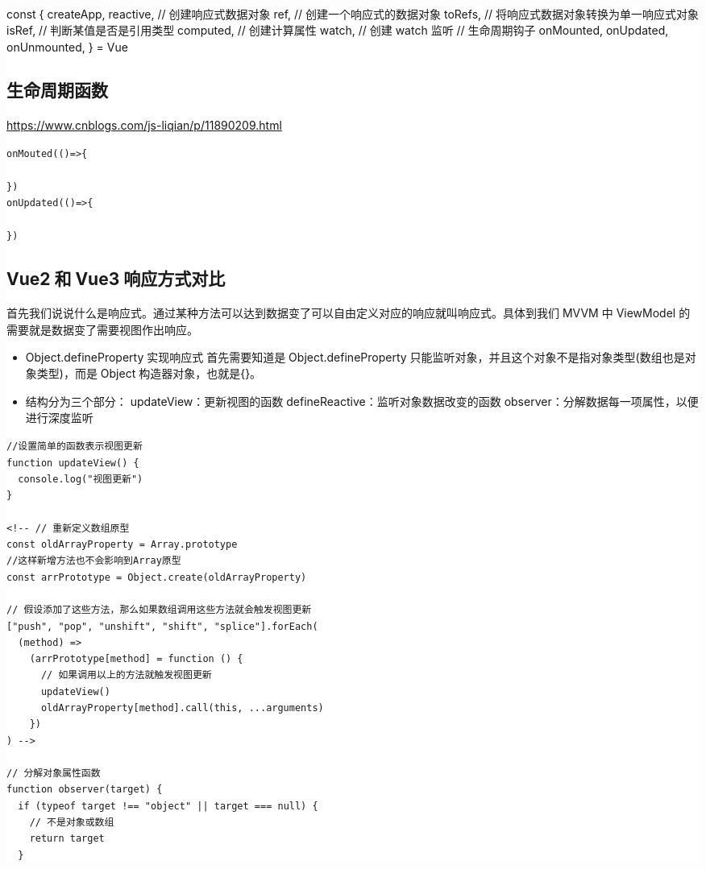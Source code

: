 const {
createApp,
reactive, // 创建响应式数据对象
ref, // 创建一个响应式的数据对象
toRefs, // 将响应式数据对象转换为单一响应式对象
isRef, // 判断某值是否是引用类型
computed, // 创建计算属性
watch, // 创建 watch 监听
// 生命周期钩子
onMounted,
onUpdated,
onUnmounted,
} = Vue

## 生命周期函数

https://www.cnblogs.com/js-liqian/p/11890209.html

```
onMouted(()=>{

})
onUpdated(()=>{

})
```

## Vue2 和 Vue3 响应方式对比

首先我们说说什么是响应式。通过某种方法可以达到数据变了可以自由定义对应的响应就叫响应式。具体到我们 MVVM 中 ViewModel 的需要就是数据变了需要视图作出响应。

- Object.defineProperty 实现响应式
  首先需要知道是 Object.defineProperty 只能监听对象，并且这个对象不是指对象类型(数组也是对象类型)，而是 Object 构造器对象，也就是{}。

- 结构分为三个部分：
  updateView：更新视图的函数
  defineReactive：监听对象数据改变的函数
  observer：分解数据每一项属性，以便进行深度监听

```
//设置简单的函数表示视图更新
function updateView() {
  console.log("视图更新")
}

<!-- // 重新定义数组原型
const oldArrayProperty = Array.prototype
//这样新增方法也不会影响到Array原型
const arrPrototype = Object.create(oldArrayProperty)

// 假设添加了这些方法，那么如果数组调用这些方法就会触发视图更新
["push", "pop", "unshift", "shift", "splice"].forEach(
  (method) =>
    (arrPrototype[method] = function () {
      // 如果调用以上的方法就触发视图更新
      updateView()
      oldArrayProperty[method].call(this, ...arguments)
    })
) -->

// 分解对象属性函数
function observer(target) {
  if (typeof target !== "object" || target === null) {
    // 不是对象或数组
    return target
  }
```